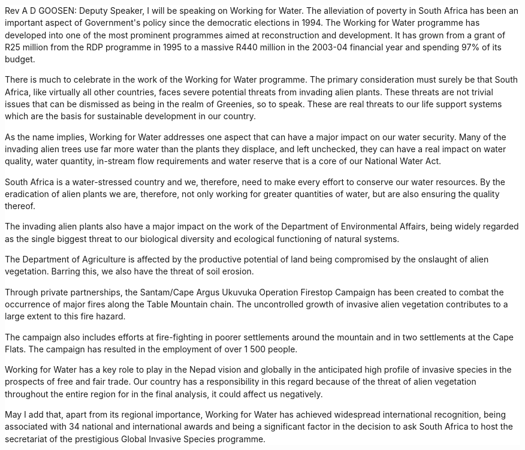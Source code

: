 Rev A D GOOSEN: Deputy Speaker, I will be speaking on Working for Water.
The alleviation of poverty in South Africa has been an important aspect of
Government's policy since the democratic elections in 1994. The Working for
Water programme has developed into one of the most prominent programmes
aimed at reconstruction and development. It has grown from a grant of
R25 million from the RDP programme in 1995 to a massive R440 million in the
2003-04 financial year and spending 97% of its budget.

There is much to celebrate in the work of the Working for Water programme.
The primary consideration must surely be that South Africa, like virtually
all other countries, faces severe potential threats from invading alien
plants. These threats are not trivial issues that can be dismissed as being
in the realm of Greenies, so to speak. These are real threats to our life
support systems which are the basis for sustainable development in our
country.

As the name implies, Working for Water addresses one aspect that can have a
major impact on our water security. Many of the invading alien trees use
far more water than the plants they displace, and left unchecked, they can
have a real impact on water quality, water quantity, in-stream flow
requirements and water reserve that is a core of our National Water Act.

South Africa is a water-stressed country and we, therefore, need to make
every effort to conserve our water resources. By the eradication of alien
plants we are, therefore, not only working for greater quantities of water,
but are also ensuring the quality thereof.

The invading alien plants also have a major impact on the work of the
Department of Environmental Affairs, being widely regarded as the single
biggest threat to our biological diversity and ecological functioning of
natural systems.

The Department of Agriculture is affected by the productive potential of
land being compromised by the onslaught of alien vegetation. Barring this,
we also have the threat of soil erosion.

Through private partnerships, the Santam/Cape Argus Ukuvuka Operation
Firestop Campaign has been created to combat the occurrence of major fires
along the Table Mountain chain. The uncontrolled growth of invasive alien
vegetation contributes to a large extent to this fire hazard.

The campaign also includes efforts at fire-fighting in poorer settlements
around the mountain and in two settlements at the Cape Flats. The campaign
has resulted in the employment of over 1 500 people.

Working for Water has a key role to play in the Nepad vision and globally
in the anticipated high profile of invasive species in the prospects of
free and fair trade. Our country has a responsibility in this regard
because of the threat of alien vegetation throughout the entire region for
in the final analysis, it could affect us negatively.

May I add that, apart from its regional importance, Working for Water has
achieved widespread international recognition, being associated with 34
national and international awards and being a significant factor in the
decision to ask South Africa to host the secretariat of the prestigious
Global Invasive Species programme.
